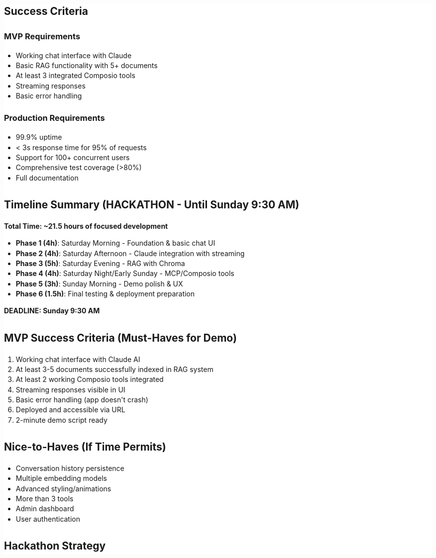 ## Success Criteria

### MVP Requirements
- Working chat interface with Claude
- Basic RAG functionality with 5+ documents
- At least 3 integrated Composio tools
- Streaming responses
- Basic error handling

### Production Requirements
- 99.9% uptime
- < 3s response time for 95% of requests
- Support for 100+ concurrent users
- Comprehensive test coverage (>80%)
- Full documentation

## Timeline Summary (HACKATHON - Until Sunday 9:30 AM)

**Total Time: ~21.5 hours of focused development**

- **Phase 1 (4h)**: Saturday Morning - Foundation & basic chat UI
- **Phase 2 (4h)**: Saturday Afternoon - Claude integration with streaming
- **Phase 3 (5h)**: Saturday Evening - RAG with Chroma
- **Phase 4 (4h)**: Saturday Night/Early Sunday - MCP/Composio tools
- **Phase 5 (3h)**: Sunday Morning - Demo polish & UX
- **Phase 6 (1.5h)**: Final testing & deployment preparation

**DEADLINE: Sunday 9:30 AM**

## MVP Success Criteria (Must-Haves for Demo)

1. Working chat interface with Claude AI
2. At least 3-5 documents successfully indexed in RAG system
3. At least 2 working Composio tools integrated
4. Streaming responses visible in UI
5. Basic error handling (app doesn't crash)
6. Deployed and accessible via URL
7. 2-minute demo script ready

## Nice-to-Haves (If Time Permits)

- Conversation history persistence
- Multiple embedding models
- Advanced styling/animations
- More than 3 tools
- Admin dashboard
- User authentication

## Hackathon Strategy
